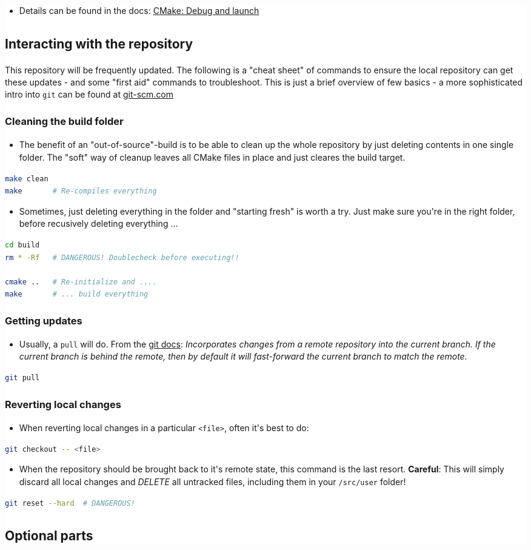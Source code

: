 - Details can be found in the docs: [CMake: Debug and launch](https://github.com/microsoft/vscode-cmake-tools/blob/main/docs/debug-launch.md)

## Interacting with the repository

This repository will be frequently updated. The following is a "cheat sheet" of commands to ensure the local repository can get these updates - and some "first aid" commands to troubleshoot.
This is just a brief overview of few basics - a more sophisticated intro into `git` can be found at [git-scm.com](https://git-scm.com/book/en/v2)

### Cleaning the build folder

- The benefit of an "out-of-source"-build is to be able to clean up the whole repository by just deleting contents in one single folder. The "soft" way of cleanup leaves all CMake files in place and just cleares the build target.
```sh
make clean
make       # Re-compiles everything
```

- Sometimes, just deleting everything in the folder and "starting fresh" is worth a try. Just make sure you're in the right folder, before recusively deleting everything ...
```sh
cd build
rm * -Rf   # DANGEROUS! Doublecheck before executing!!

cmake ..   # Re-initialize and ....
make       # ... build everything
```

### Getting updates

- Usually, a `pull` will do. From the [git docs](https://git-scm.com/docs/git-pull): _Incorporates changes from a remote repository into the current branch. If the current branch is behind the remote, then by default it will fast-forward the current branch to match the remote._
```sh
git pull
```

### Reverting local changes

- When reverting local changes in a particular `<file>`, often it's best to do:
```sh
git checkout -- <file>
```

- When the repository should be brought back to it's remote state, this command is the last resort. **Careful**: This will simply discard all local changes and _DELETE_ all untracked files, including them in your `/src/user` folder!
```sh
git reset --hard  # DANGEROUS! 
```

## Optional parts

